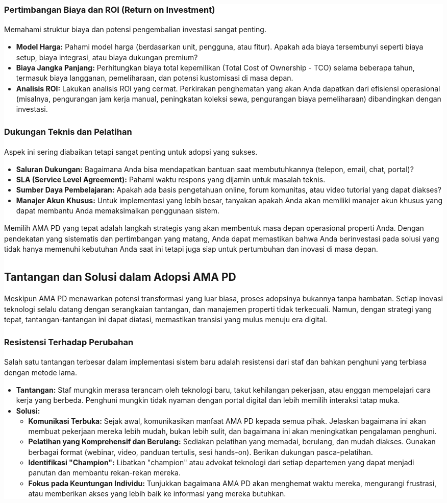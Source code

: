 ### Pertimbangan Biaya dan ROI (Return on Investment)

Memahami struktur biaya dan potensi pengembalian investasi sangat penting.

*   **Model Harga:** Pahami model harga (berdasarkan unit, pengguna, atau fitur). Apakah ada biaya tersembunyi seperti biaya setup, biaya integrasi, atau biaya dukungan premium?
*   **Biaya Jangka Panjang:** Perhitungkan biaya total kepemilikan (Total Cost of Ownership - TCO) selama beberapa tahun, termasuk biaya langganan, pemeliharaan, dan potensi kustomisasi di masa depan.
*   **Analisis ROI:** Lakukan analisis ROI yang cermat. Perkirakan penghematan yang akan Anda dapatkan dari efisiensi operasional (misalnya, pengurangan jam kerja manual, peningkatan koleksi sewa, pengurangan biaya pemeliharaan) dibandingkan dengan investasi.

### Dukungan Teknis dan Pelatihan

Aspek ini sering diabaikan tetapi sangat penting untuk adopsi yang sukses.

*   **Saluran Dukungan:** Bagaimana Anda bisa mendapatkan bantuan saat membutuhkannya (telepon, email, chat, portal)?
*   **SLA (Service Level Agreement):** Pahami waktu respons yang dijamin untuk masalah teknis.
*   **Sumber Daya Pembelajaran:** Apakah ada basis pengetahuan online, forum komunitas, atau video tutorial yang dapat diakses?
*   **Manajer Akun Khusus:** Untuk implementasi yang lebih besar, tanyakan apakah Anda akan memiliki manajer akun khusus yang dapat membantu Anda memaksimalkan penggunaan sistem.

Memilih AMA PD yang tepat adalah langkah strategis yang akan membentuk masa depan operasional properti Anda. Dengan pendekatan yang sistematis dan pertimbangan yang matang, Anda dapat memastikan bahwa Anda berinvestasi pada solusi yang tidak hanya memenuhi kebutuhan Anda saat ini tetapi juga siap untuk pertumbuhan dan inovasi di masa depan.

## Tantangan dan Solusi dalam Adopsi AMA PD

Meskipun AMA PD menawarkan potensi transformasi yang luar biasa, proses adopsinya bukannya tanpa hambatan. Setiap inovasi teknologi selalu datang dengan serangkaian tantangan, dan manajemen properti tidak terkecuali. Namun, dengan strategi yang tepat, tantangan-tantangan ini dapat diatasi, memastikan transisi yang mulus menuju era digital.

### Resistensi Terhadap Perubahan

Salah satu tantangan terbesar dalam implementasi sistem baru adalah resistensi dari staf dan bahkan penghuni yang terbiasa dengan metode lama.

*   **Tantangan:** Staf mungkin merasa terancam oleh teknologi baru, takut kehilangan pekerjaan, atau enggan mempelajari cara kerja yang berbeda. Penghuni mungkin tidak nyaman dengan portal digital dan lebih memilih interaksi tatap muka.
*   **Solusi:**
    *   **Komunikasi Terbuka:** Sejak awal, komunikasikan manfaat AMA PD kepada semua pihak. Jelaskan bagaimana ini akan membuat pekerjaan mereka lebih mudah, bukan lebih sulit, dan bagaimana ini akan meningkatkan pengalaman penghuni.
    *   **Pelatihan yang Komprehensif dan Berulang:** Sediakan pelatihan yang memadai, berulang, dan mudah diakses. Gunakan berbagai format (webinar, video, panduan tertulis, sesi hands-on). Berikan dukungan pasca-pelatihan.
    *   **Identifikasi "Champion":** Libatkan "champion" atau advokat teknologi dari setiap departemen yang dapat menjadi panutan dan membantu rekan-rekan mereka.
    *   **Fokus pada Keuntungan Individu:** Tunjukkan bagaimana AMA PD akan menghemat waktu mereka, mengurangi frustrasi, atau memberikan akses yang lebih baik ke informasi yang mereka butuhkan.

